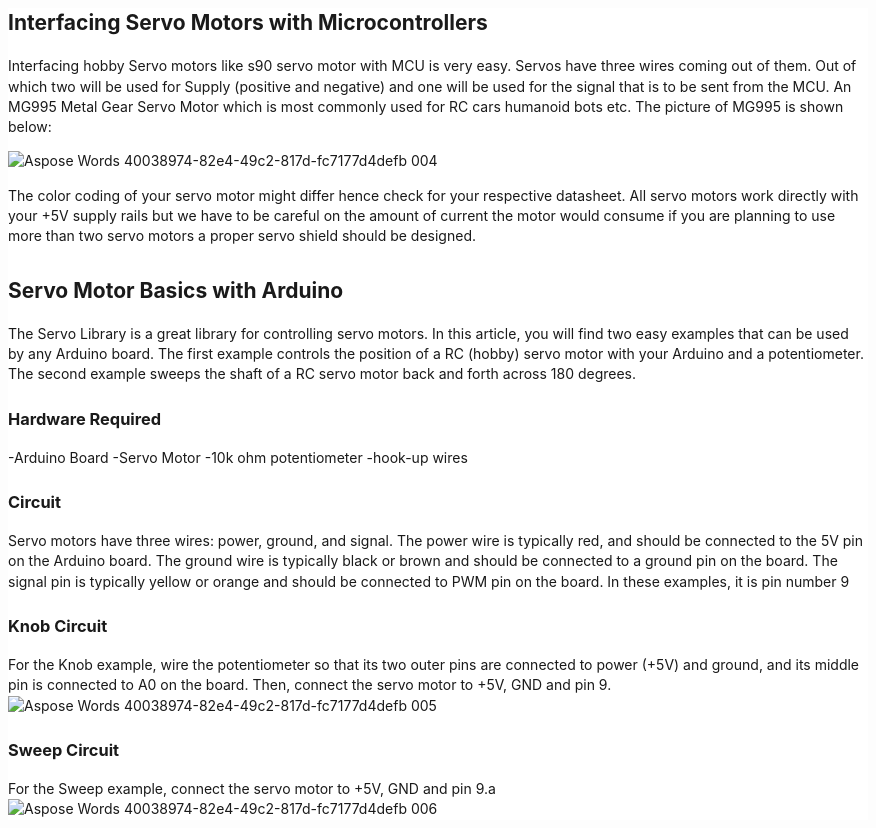 ## Interfacing Servo Motors with Microcontrollers

Interfacing hobby Servo motors like s90 servo motor with MCU is very
easy. Servos have three wires coming out of them. Out of which two will
be used for Supply (positive and negative) and one will be used for the
signal that is to be sent from the MCU. An MG995 Metal Gear Servo
Motor which is most commonly used for RC cars humanoid bots etc.
The picture of MG995 is shown below:

![Aspose Words 40038974-82e4-49c2-817d-fc7177d4defb 004](https://user-images.githubusercontent.com/69229860/221581266-fe04fb8d-8514-4559-8fd8-691beaf6fef8.png)

The color coding of your servo motor might differ hence check for your
respective datasheet.
All servo motors work directly with your +5V supply rails but we have to
be careful on the amount of current the motor would consume if you are
planning to use more than two servo motors a proper servo shield
should be designed.

## Servo Motor Basics with Arduino

The Servo Library is a great library for controlling servo motors. In this
article, you will find two easy examples that can be used by any Arduino
board.
The first example controls the position of a RC (hobby) servo motor with
your Arduino and a potentiometer. The second example sweeps the shaft of
a RC servo motor back and forth across 180 degrees.

### Hardware Required
-Arduino Board
-Servo Motor
-10k ohm potentiometer
-hook-up wires

### Circuit
Servo motors have three wires: power, ground, and signal. The power wire is
typically red, and should be connected to the 5V pin on the Arduino board. The
ground wire is typically black or brown and should be connected to a ground
pin on the board. The signal pin is typically yellow or orange and should be
connected to PWM pin on the board. In these examples, it is pin number 9

### Knob Circuit
For the Knob example, wire the potentiometer so that its two outer pins are
connected to power (+5V) and ground, and its middle pin is connected to A0
on the board. Then, connect the servo motor to +5V, GND and pin 9.
![Aspose Words 40038974-82e4-49c2-817d-fc7177d4defb 005](https://user-images.githubusercontent.com/69229860/221581835-613dc473-5f34-4110-83d0-1b133ab429b3.png)

### Sweep Circuit
For the Sweep example, connect the servo motor to +5V, GND and pin
9.a
![Aspose Words 40038974-82e4-49c2-817d-fc7177d4defb 006](https://user-images.githubusercontent.com/69229860/221582179-b5c10499-a190-4511-87dd-cfdf256b9ac2.png)
